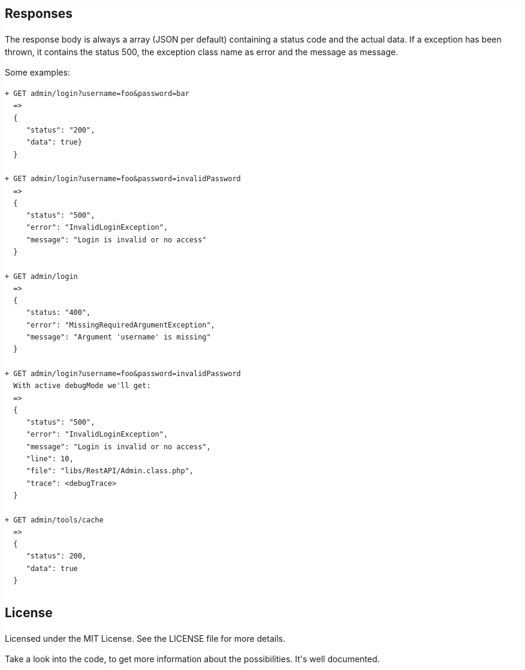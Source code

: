 
## Responses

The response body is always a array (JSON per default) containing a status code and the actual data.
If a exception has been thrown, it contains the status 500, the exception class name as error and the message as message.

Some examples:

```
+ GET admin/login?username=foo&password=bar
  =>
  {
     "status": "200",
     "data": true}
  }

+ GET admin/login?username=foo&password=invalidPassword
  =>
  {
     "status": "500",
     "error": "InvalidLoginException",
     "message": "Login is invalid or no access"
  }

+ GET admin/login
  =>
  {
     "status: "400",
     "error": "MissingRequiredArgumentException",
     "message": "Argument 'username' is missing"
  }

+ GET admin/login?username=foo&password=invalidPassword
  With active debugMode we'll get:
  =>
  {
     "status": "500",
     "error": "InvalidLoginException",
     "message": "Login is invalid or no access",
     "line": 10,
     "file": "libs/RestAPI/Admin.class.php",
     "trace": <debugTrace>
  }

+ GET admin/tools/cache
  =>
  {
     "status": 200,
     "data": true
  }
```

License
-------

Licensed under the MIT License. See the LICENSE file for more details.

Take a look into the code, to get more information about the possibilities. It's well documented.

